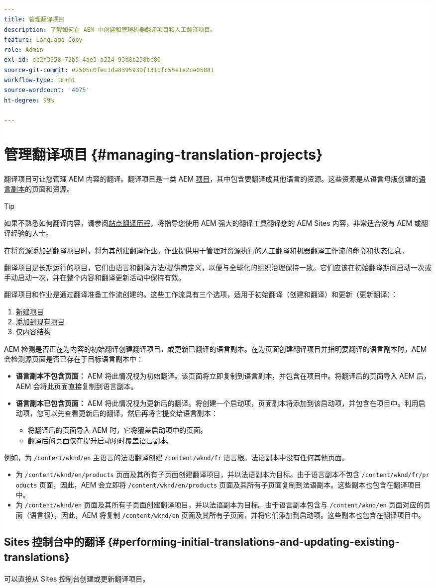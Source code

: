 ```yaml
---
title: 管理翻译项目
description: 了解如何在 AEM 中创建和管理机器翻译项目和人工翻译项目。
feature: Language Copy
role: Admin
exl-id: dc2f3958-72b5-4ae3-a224-93d8b258bc80
source-git-commit: e2505c0fec1da8395930f131bfc55e1e2ce05881
workflow-type: tm+mt
source-wordcount: '4075'
ht-degree: 99%

---
```


# 管理翻译项目 {#managing-translation-projects}

翻译项目可让您管理 AEM 内容的翻译。翻译项目是一类 AEM [项目](/help/sites-cloud/authoring/projects/overview.md)，其中包含要翻译成其他语言的资源。这些资源是从语言母版创建的[语言副本](preparation.md)的页面和资源。

>[!TIP]
>
>如果不熟悉如何翻译内容，请参阅[站点翻译历程](/help/journey-sites/translation/overview.md)，将指导您使用 AEM 强大的翻译工具翻译您的 AEM Sites 内容，非常适合没有 AEM 或翻译经验的人士。

在将资源添加到翻译项目时，将为其创建翻译作业。作业提供用于管理对资源执行的人工翻译和机器翻译工作流的命令和状态信息。

翻译项目是长期运行的项目，它们由语言和翻译方法/提供商定义，以便与全球化的组织治理保持一致。它们应该在初始翻译期间启动一次或手动启动一次，并在整个内容和翻译更新活动中保持有效。

翻译项目和作业是通过翻译准备工作流创建的。这些工作流具有三个选项，适用于初始翻译（创建和翻译）和更新（更新翻译）：

1. [新建项目](#creating-translation-projects-using-the-references-panel)
1. [添加到现有项目](#adding-pages-to-a-translation-project)
1. [仅内容结构](#creating-the-structure-of-a-language-copy)

AEM 检测是否正在为内容的初始翻译创建翻译项目，或更新已翻译的语言副本。在为页面创建翻译项目并指明要翻译的语言副本时，AEM 会检测源页面是否已存在于目标语言副本中：

* **语言副本不包含页面：** AEM 将此情况视为初始翻译。该页面将立即复制到语言副本，并包含在项目中。将翻译后的页面导入 AEM 后，AEM 会将此页面直接复制到语言副本。
* **语言副本已包含页面：** AEM 将此情况视为更新后的翻译。将创建一个启动项，页面副本将添加到该启动项，并包含在项目中。利用启动项，您可以先查看更新后的翻译，然后再将它提交给语言副本：

   * 将翻译后的页面导入 AEM 时，它将覆盖启动项中的页面。
   * 翻译后的页面仅在提升启动项时覆盖语言副本。

例如，为 `/content/wknd/en` 主语言的法语翻译创建 `/content/wknd/fr` 语言根。法语副本中没有任何其他页面。

* 为 `/content/wknd/en/products` 页面及其所有子页面创建翻译项目，并以法语副本为目标。由于语言副本不包含 `/content/wknd/fr/products` 页面，因此，AEM 会立即将 `/content/wknd/en/products` 页面及其所有子页面复制到法语副本。这些副本也包含在翻译项目中。
* 为 `/content/wknd/en` 页面及其所有子页面创建翻译项目，并以法语副本为目标。由于语言副本包含与 `/content/wknd/en` 页面对应的页面（语言根），因此，AEM 将复制 `/content/wknd/en` 页面及其所有子页面，并将它们添加到启动项。这些副本也包含在翻译项目中。

## Sites 控制台中的翻译 {#performing-initial-translations-and-updating-existing-translations}

可以直接从 Sites 控制台创建或更新翻译项目。
